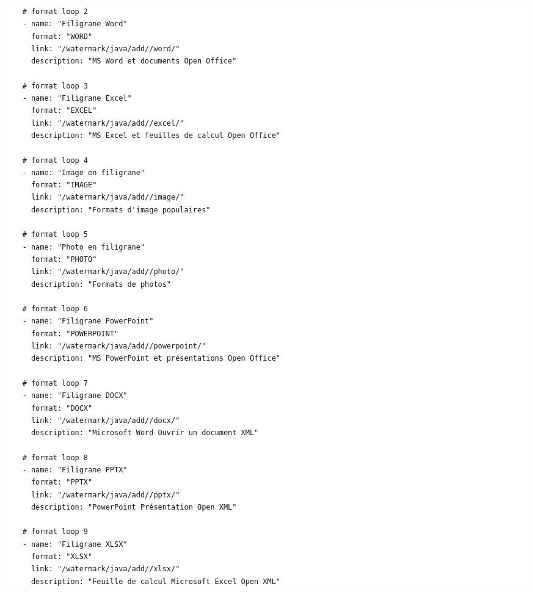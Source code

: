         # format loop 2
        - name: "Filigrane Word"
          format: "WORD"
          link: "/watermark/java/add//word/"
          description: "MS Word et documents Open Office"
          
        # format loop 3
        - name: "Filigrane Excel"
          format: "EXCEL"
          link: "/watermark/java/add//excel/"
          description: "MS Excel et feuilles de calcul Open Office"

        # format loop 4
        - name: "Image en filigrane"
          format: "IMAGE"
          link: "/watermark/java/add//image/"
          description: "Formats d'image populaires"

        # format loop 5
        - name: "Photo en filigrane"
          format: "PHOTO"
          link: "/watermark/java/add//photo/"
          description: "Formats de photos"

        # format loop 6
        - name: "Filigrane PowerPoint"
          format: "POWERPOINT"
          link: "/watermark/java/add//powerpoint/"
          description: "MS PowerPoint et présentations Open Office"

        # format loop 7
        - name: "Filigrane DOCX"
          format: "DOCX"
          link: "/watermark/java/add//docx/"
          description: "Microsoft Word Ouvrir un document XML"
          
        # format loop 8
        - name: "Filigrane PPTX"
          format: "PPTX"
          link: "/watermark/java/add//pptx/"
          description: "PowerPoint Présentation Open XML"
          
        # format loop 9
        - name: "Filigrane XLSX"
          format: "XLSX"
          link: "/watermark/java/add//xlsx/"
          description: "Feuille de calcul Microsoft Excel Open XML"
